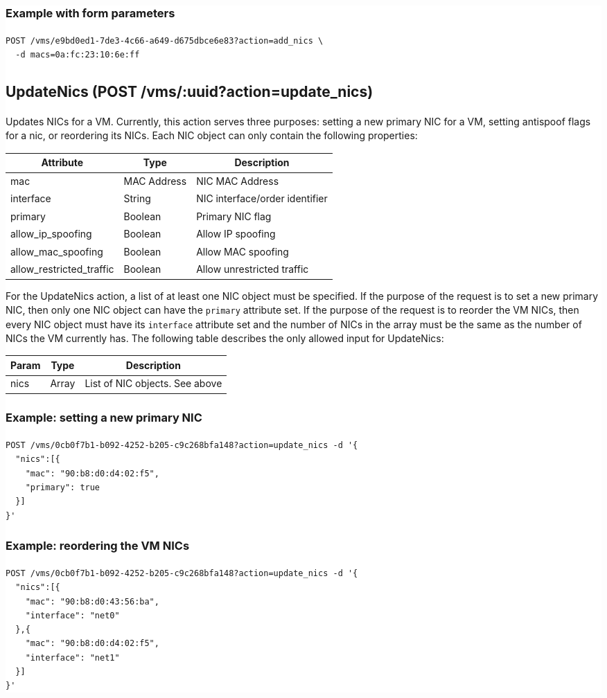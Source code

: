 ### Example with form parameters

    POST /vms/e9bd0ed1-7de3-4c66-a649-d675dbce6e83?action=add_nics \
      -d macs=0a:fc:23:10:6e:ff

## UpdateNics (POST /vms/:uuid?action=update_nics)

Updates NICs for a VM. Currently, this action serves three purposes: setting a new primary NIC for a VM, setting antispoof flags for a nic, or reordering its NICs. Each NIC object can only contain the following properties:

| Attribute                | Type        | Description                    |
| ------------------------ | ----------- | ------------------------------ |
| mac                      | MAC Address | NIC MAC Address                |
| interface                | String      | NIC interface/order identifier |
| primary                  | Boolean     | Primary NIC flag               |
| allow_ip_spoofing        | Boolean     | Allow IP spoofing              |
| allow_mac_spoofing       | Boolean     | Allow MAC spoofing             |
| allow_restricted_traffic | Boolean     | Allow unrestricted traffic     |

For the UpdateNics action, a list of at least one NIC object must be specified. If the purpose of the request is to set a new primary NIC, then only one NIC object can have the `primary` attribute set. If the purpose of the request is to reorder the VM NICs, then every NIC object must have its `interface` attribute set and the number of NICs in the array must be the same as the number of NICs the VM currently has. The following table describes the only allowed input for UpdateNics:

| Param | Type  | Description                    |
| ----- | ----- | ------------------------------ |
| nics  | Array | List of NIC objects. See above |

### Example: setting a new primary NIC

    POST /vms/0cb0f7b1-b092-4252-b205-c9c268bfa148?action=update_nics -d '{
      "nics":[{
        "mac": "90:b8:d0:d4:02:f5",
        "primary": true
      }]
    }'

### Example: reordering the VM NICs

    POST /vms/0cb0f7b1-b092-4252-b205-c9c268bfa148?action=update_nics -d '{
      "nics":[{
        "mac": "90:b8:d0:43:56:ba",
        "interface": "net0"
      },{
        "mac": "90:b8:d0:d4:02:f5",
        "interface": "net1"
      }]
    }'
